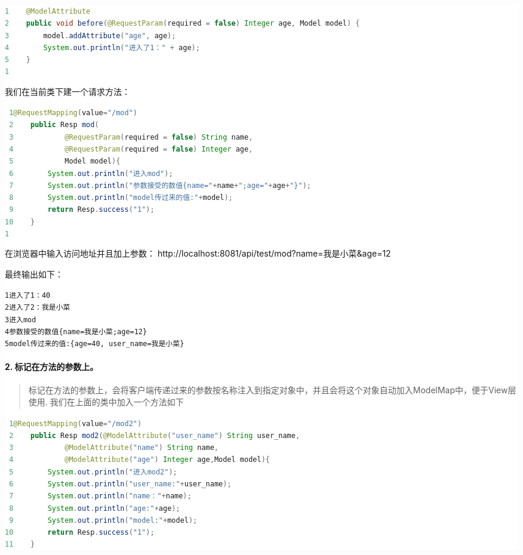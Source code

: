 ```java
1    @ModelAttribute
2    public void before(@RequestParam(required = false) Integer age, Model model) {
3        model.addAttribute("age", age);
4        System.out.println("进入了1：" + age);
5    }
1
```

我们在当前类下建一个请求方法：

```java
 1@RequestMapping(value="/mod")
 2    public Resp mod(
 3            @RequestParam(required = false) String name,
 4            @RequestParam(required = false) Integer age, 
 5            Model model){
 6        System.out.println("进入mod");
 7        System.out.println("参数接受的数值{name="+name+";age="+age+"}");
 8        System.out.println("model传过来的值:"+model);
 9        return Resp.success("1");
10    }
1
```

在浏览器中输入访问地址并且加上参数：
http://localhost:8081/api/test/mod?name=我是小菜&age=12

最终输出如下：

``` 
1进入了1：40
2进入了2：我是小菜
3进入mod
4参数接受的数值{name=我是小菜;age=12}
5model传过来的值:{age=40, user_name=我是小菜}
```

#### 2. 标记在方法的参数上。

> 标记在方法的参数上，会将客户端传递过来的参数按名称注入到指定对象中，并且会将这个对象自动加入ModelMap中，便于View层使用.
> 我们在上面的类中加入一个方法如下

```java
 1@RequestMapping(value="/mod2")
 2    public Resp mod2(@ModelAttribute("user_name") String user_name, 
 3            @ModelAttribute("name") String name,
 4            @ModelAttribute("age") Integer age,Model model){
 5        System.out.println("进入mod2");
 6        System.out.println("user_name:"+user_name);
 7        System.out.println("name："+name);
 8        System.out.println("age:"+age);
 9        System.out.println("model:"+model);
10        return Resp.success("1");
11    }
```
